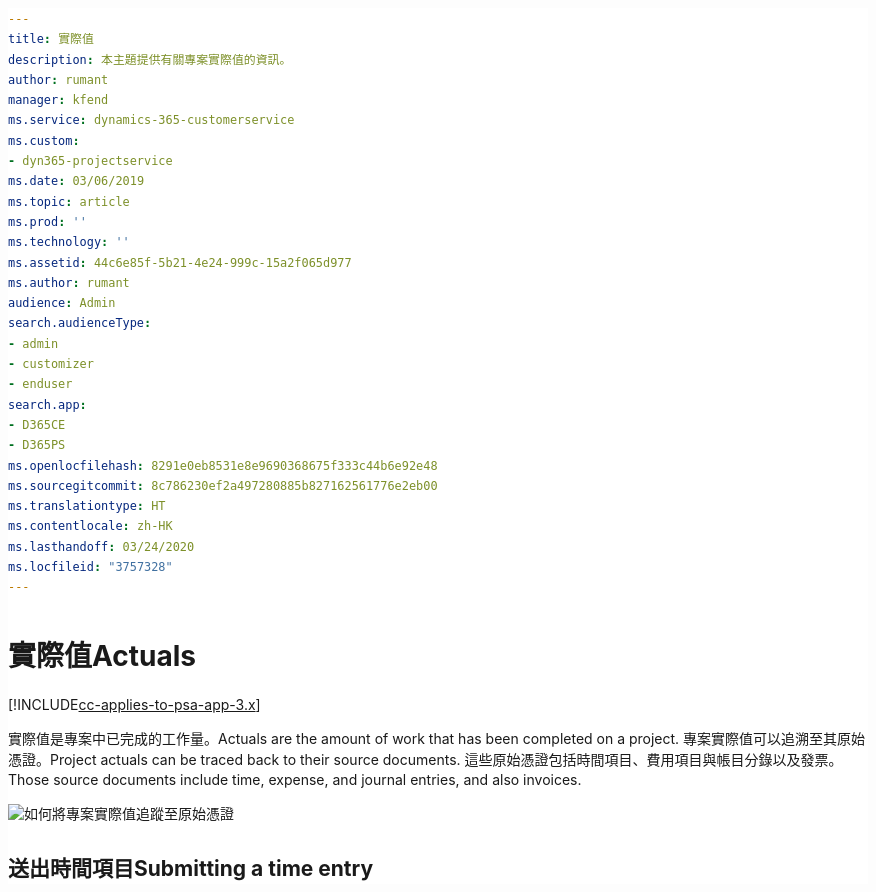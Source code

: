 ```yaml
---
title: 實際值
description: 本主題提供有關專案實際值的資訊。
author: rumant
manager: kfend
ms.service: dynamics-365-customerservice
ms.custom:
- dyn365-projectservice
ms.date: 03/06/2019
ms.topic: article
ms.prod: ''
ms.technology: ''
ms.assetid: 44c6e85f-5b21-4e24-999c-15a2f065d977
ms.author: rumant
audience: Admin
search.audienceType:
- admin
- customizer
- enduser
search.app:
- D365CE
- D365PS
ms.openlocfilehash: 8291e0eb8531e8e9690368675f333c44b6e92e48
ms.sourcegitcommit: 8c786230ef2a497280885b827162561776e2eb00
ms.translationtype: HT
ms.contentlocale: zh-HK
ms.lasthandoff: 03/24/2020
ms.locfileid: "3757328"
---
```

# <a name="actuals"></a><span data-ttu-id="48b6e-103">實際值</span><span class="sxs-lookup"><span data-stu-id="48b6e-103">Actuals</span></span>

[!INCLUDE[cc-applies-to-psa-app-3.x](../includes/cc-applies-to-psa-app-3x.md)]

<span data-ttu-id="48b6e-104">實際值是專案中已完成的工作量。</span><span class="sxs-lookup"><span data-stu-id="48b6e-104">Actuals are the amount of work that has been completed on a project.</span></span> <span data-ttu-id="48b6e-105">專案實際值可以追溯至其原始憑證。</span><span class="sxs-lookup"><span data-stu-id="48b6e-105">Project actuals can be traced back to their source documents.</span></span> <span data-ttu-id="48b6e-106">這些原始憑證包括時間項目、費用項目與帳目分錄以及發票。</span><span class="sxs-lookup"><span data-stu-id="48b6e-106">Those source documents include time, expense, and journal entries, and also invoices.</span></span>

![如何將專案實際值追蹤至原始憑證](media/basic-guide-18.png)

## <a name="submitting-a-time-entry"></a><span data-ttu-id="48b6e-108">送出時間項目</span><span class="sxs-lookup"><span data-stu-id="48b6e-108">Submitting a time entry</span></span>
